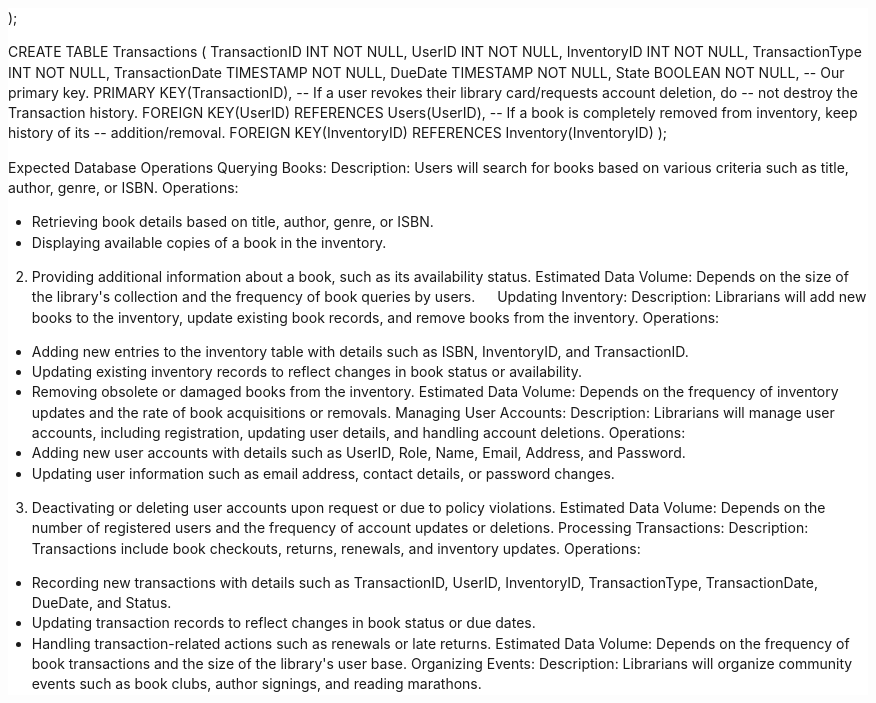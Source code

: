 ); 
  
CREATE TABLE Transactions ( 
	TransactionID INT NOT NULL, 
	UserID INT NOT NULL, 
	InventoryID INT NOT NULL, 
	TransactionType INT NOT NULL, 
	TransactionDate TIMESTAMP NOT NULL, 
	DueDate TIMESTAMP NOT NULL, 
	State BOOLEAN NOT NULL, 
	-- Our primary key. 
	PRIMARY KEY(TransactionID), 
	-- If a user revokes their library card/requests account deletion, do 
	-- not destroy the Transaction history. 
	FOREIGN KEY(UserID) 
	        REFERENCES Users(UserID), 
	-- If a book is completely removed from inventory, keep history of its 
	-- addition/removal. 
	FOREIGN KEY(InventoryID) 
	        REFERENCES Inventory(InventoryID) 
); 


Expected Database Operations 
Querying Books:
Description: Users will search for books based on various criteria such as title, author, genre, or ISBN.
Operations:
-	Retrieving book details based on title, author, genre, or ISBN.
-	Displaying available copies of a book in the inventory.
2.	Providing additional information about a book, such as its availability status.
Estimated Data Volume: Depends on the size of the library's collection and the frequency of book queries by users.
 
Updating Inventory:
Description: Librarians will add new books to the inventory, update existing book records, and remove books from the inventory.
Operations:
-	Adding new entries to the inventory table with details such as ISBN, InventoryID, and TransactionID.
-	Updating existing inventory records to reflect changes in book status or availability.
-	Removing obsolete or damaged books from the inventory.
Estimated Data Volume: Depends on the frequency of inventory updates and the rate of book acquisitions or removals.
Managing User Accounts:
Description: Librarians will manage user accounts, including registration, updating user details, and handling account deletions.
Operations:
-	Adding new user accounts with details such as UserID, Role, Name, Email, Address, and Password.
-	Updating user information such as email address, contact details, or password changes.
3.	Deactivating or deleting user accounts upon request or due to policy violations.
Estimated Data Volume: Depends on the number of registered users and the frequency of account updates or deletions.
Processing Transactions:
Description: Transactions include book checkouts, returns, renewals, and inventory updates.
Operations:
-	Recording new transactions with details such as TransactionID, UserID, InventoryID, TransactionType, TransactionDate, DueDate, and Status.
-	Updating transaction records to reflect changes in book status or due dates.
-	Handling transaction-related actions such as renewals or late returns.
Estimated Data Volume: Depends on the frequency of book transactions and the size of the library's user base.
Organizing Events:
Description: Librarians will organize community events such as book clubs, author signings, and reading marathons.